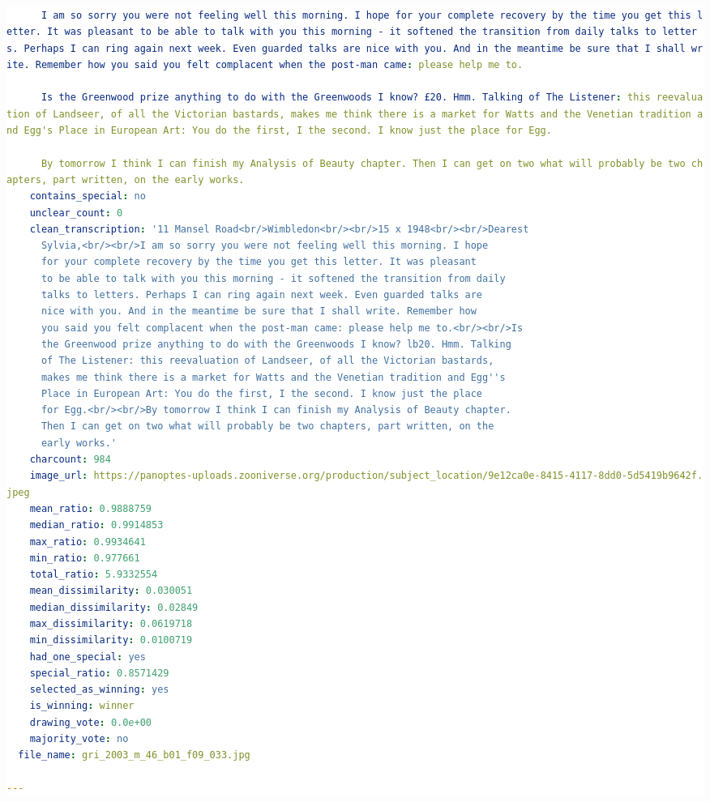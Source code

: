 ```yaml
      I am so sorry you were not feeling well this morning. I hope for your complete recovery by the time you get this letter. It was pleasant to be able to talk with you this morning - it softened the transition from daily talks to letters. Perhaps I can ring again next week. Even guarded talks are nice with you. And in the meantime be sure that I shall write. Remember how you said you felt complacent when the post-man came: please help me to.

      Is the Greenwood prize anything to do with the Greenwoods I know? £20. Hmm. Talking of The Listener: this reevaluation of Landseer, of all the Victorian bastards, makes me think there is a market for Watts and the Venetian tradition and Egg's Place in European Art: You do the first, I the second. I know just the place for Egg.

      By tomorrow I think I can finish my Analysis of Beauty chapter. Then I can get on two what will probably be two chapters, part written, on the early works.
    contains_special: no
    unclear_count: 0
    clean_transcription: '11 Mansel Road<br/>Wimbledon<br/><br/>15 x 1948<br/><br/>Dearest
      Sylvia,<br/><br/>I am so sorry you were not feeling well this morning. I hope
      for your complete recovery by the time you get this letter. It was pleasant
      to be able to talk with you this morning - it softened the transition from daily
      talks to letters. Perhaps I can ring again next week. Even guarded talks are
      nice with you. And in the meantime be sure that I shall write. Remember how
      you said you felt complacent when the post-man came: please help me to.<br/><br/>Is
      the Greenwood prize anything to do with the Greenwoods I know? lb20. Hmm. Talking
      of The Listener: this reevaluation of Landseer, of all the Victorian bastards,
      makes me think there is a market for Watts and the Venetian tradition and Egg''s
      Place in European Art: You do the first, I the second. I know just the place
      for Egg.<br/><br/>By tomorrow I think I can finish my Analysis of Beauty chapter.
      Then I can get on two what will probably be two chapters, part written, on the
      early works.'
    charcount: 984
    image_url: https://panoptes-uploads.zooniverse.org/production/subject_location/9e12ca0e-8415-4117-8dd0-5d5419b9642f.jpeg
    mean_ratio: 0.9888759
    median_ratio: 0.9914853
    max_ratio: 0.9934641
    min_ratio: 0.977661
    total_ratio: 5.9332554
    mean_dissimilarity: 0.030051
    median_dissimilarity: 0.02849
    max_dissimilarity: 0.0619718
    min_dissimilarity: 0.0100719
    had_one_special: yes
    special_ratio: 0.8571429
    selected_as_winning: yes
    is_winning: winner
    drawing_vote: 0.0e+00
    majority_vote: no
  file_name: gri_2003_m_46_b01_f09_033.jpg

---
```


